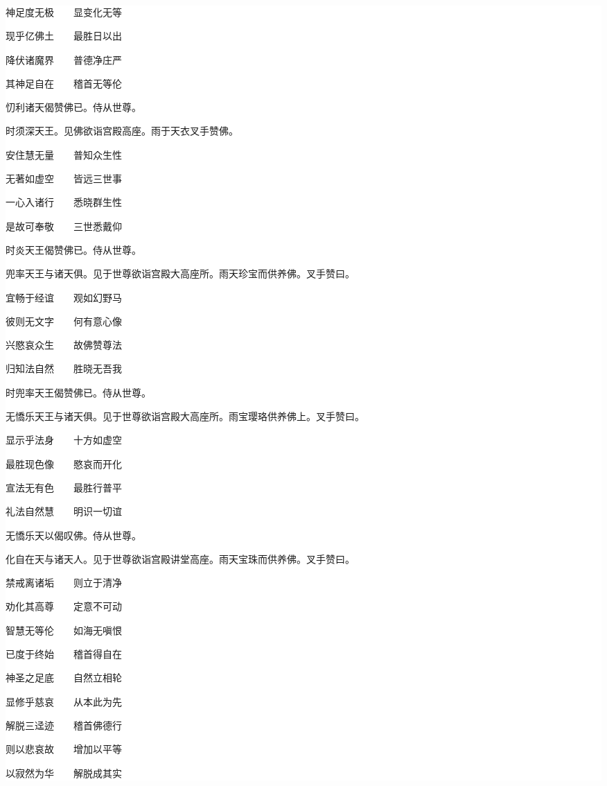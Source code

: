 神足度无极　　显变化无等  

现乎亿佛土　　最胜日以出  

降伏诸魔界　　普德净庄严  

其神足自在　　稽首无等伦  

忉利诸天偈赞佛已。侍从世尊。  

时须深天王。见佛欲诣宫殿高座。雨于天衣叉手赞佛。  

安住慧无量　　普知众生性  

无著如虚空　　皆远三世事  

一心入诸行　　悉晓群生性  

是故可奉敬　　三世悉戴仰  

时炎天王偈赞佛已。侍从世尊。  

兜率天王与诸天俱。见于世尊欲诣宫殿大高座所。雨天珍宝而供养佛。叉手赞曰。  

宜畅于经谊　　观如幻野马  

彼则无文字　　何有意心像  

兴愍哀众生　　故佛赞尊法  

归知法自然　　胜晓无吾我  

时兜率天王偈赞佛已。侍从世尊。  

无憍乐天王与诸天俱。见于世尊欲诣宫殿大高座所。雨宝璎珞供养佛上。叉手赞曰。  

显示乎法身　　十方如虚空  

最胜现色像　　愍哀而开化  

宣法无有色　　最胜行普平  

礼法自然慧　　明识一切谊  

无憍乐天以偈叹佛。侍从世尊。  

化自在天与诸天人。见于世尊欲诣宫殿讲堂高座。雨天宝珠而供养佛。叉手赞曰。  

禁戒离诸垢　　则立于清净  

劝化其高尊　　定意不可动  

智慧无等伦　　如海无嗔恨  

已度于终始　　稽首得自在  

神圣之足底　　自然立相轮  

显修乎慈哀　　从本此为先  

解脱三迳迹　　稽首佛德行  

则以悲哀故　　增加以平等  

以寂然为华　　解脱成其实  
